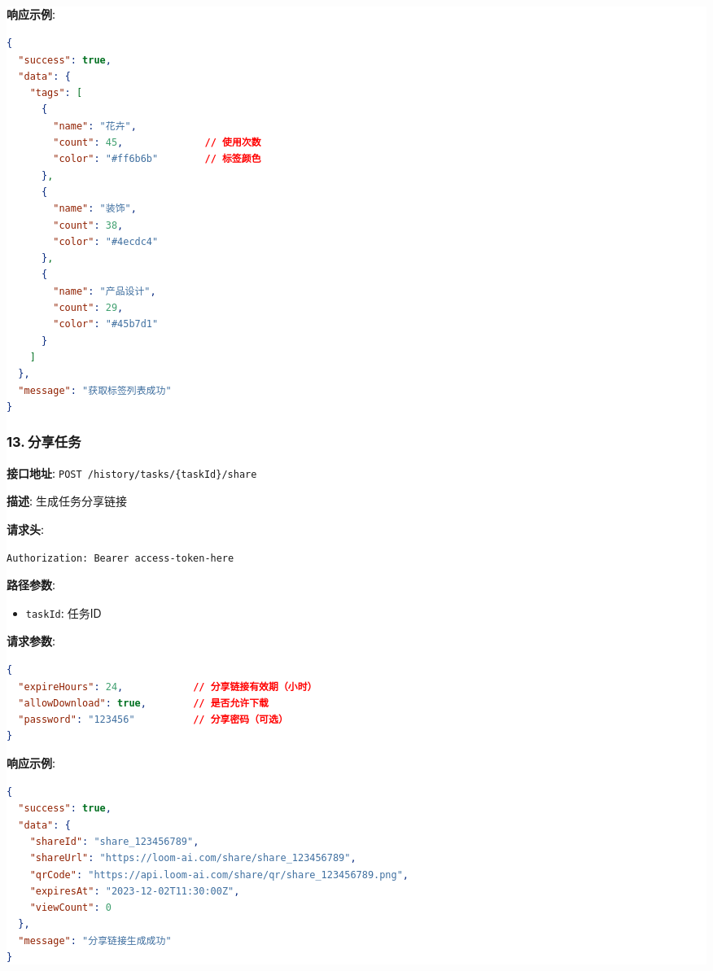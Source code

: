 **响应示例**:
```json
{
  "success": true,
  "data": {
    "tags": [
      {
        "name": "花卉",
        "count": 45,              // 使用次数
        "color": "#ff6b6b"        // 标签颜色
      },
      {
        "name": "装饰",
        "count": 38,
        "color": "#4ecdc4"
      },
      {
        "name": "产品设计",
        "count": 29,
        "color": "#45b7d1"
      }
    ]
  },
  "message": "获取标签列表成功"
}
```

### 13. 分享任务

**接口地址**: `POST /history/tasks/{taskId}/share`

**描述**: 生成任务分享链接

**请求头**:
```
Authorization: Bearer access-token-here
```

**路径参数**:
- `taskId`: 任务ID

**请求参数**:
```json
{
  "expireHours": 24,            // 分享链接有效期（小时）
  "allowDownload": true,        // 是否允许下载
  "password": "123456"          // 分享密码（可选）
}
```

**响应示例**:
```json
{
  "success": true,
  "data": {
    "shareId": "share_123456789",
    "shareUrl": "https://loom-ai.com/share/share_123456789",
    "qrCode": "https://api.loom-ai.com/share/qr/share_123456789.png",
    "expiresAt": "2023-12-02T11:30:00Z",
    "viewCount": 0
  },
  "message": "分享链接生成成功"
}
```
